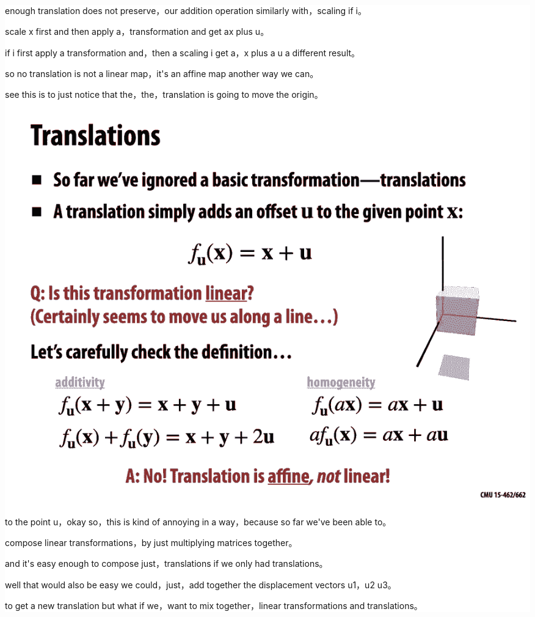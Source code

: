 enough translation does not preserve，our addition operation similarly with，scaling if i。

scale x first and then apply a，transformation and get ax plus u。

if i first apply a transformation and，then a scaling i get a，x plus a u a different result。

so no translation is not a linear map，it's an affine map another way we can。

see this is to just notice that the，the，translation is going to move the origin。



![](img/4a9dccd8a48ab94339bd77c4fea3f1e9_33.png)

to the point u，okay so，this is kind of annoying in a way，because so far we've been able to。

compose linear transformations，by just multiplying matrices together。

and it's easy enough to compose just，translations if we only had translations。

well that would also be easy we could，just，add together the displacement vectors u1，u2 u3。

to get a new translation but what if we，want to mix together，linear transformations and translations。
